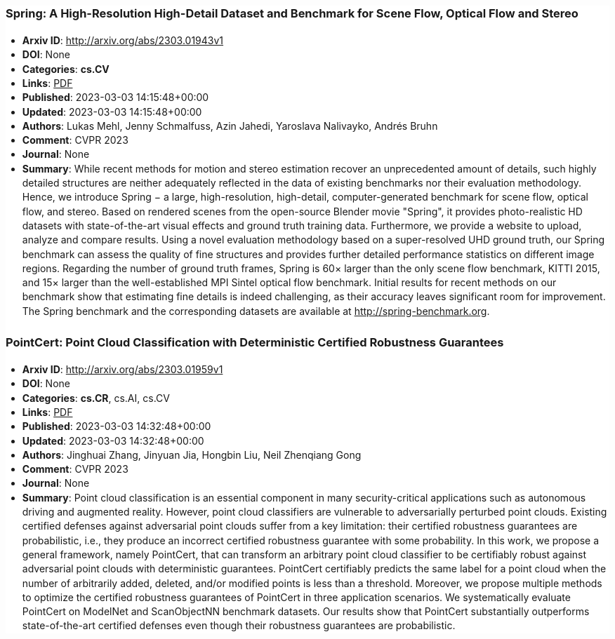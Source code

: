 

### Spring: A High-Resolution High-Detail Dataset and Benchmark for Scene Flow, Optical Flow and Stereo
- **Arxiv ID**: http://arxiv.org/abs/2303.01943v1
- **DOI**: None
- **Categories**: **cs.CV**
- **Links**: [PDF](http://arxiv.org/pdf/2303.01943v1)
- **Published**: 2023-03-03 14:15:48+00:00
- **Updated**: 2023-03-03 14:15:48+00:00
- **Authors**: Lukas Mehl, Jenny Schmalfuss, Azin Jahedi, Yaroslava Nalivayko, Andrés Bruhn
- **Comment**: CVPR 2023
- **Journal**: None
- **Summary**: While recent methods for motion and stereo estimation recover an unprecedented amount of details, such highly detailed structures are neither adequately reflected in the data of existing benchmarks nor their evaluation methodology. Hence, we introduce Spring $-$ a large, high-resolution, high-detail, computer-generated benchmark for scene flow, optical flow, and stereo. Based on rendered scenes from the open-source Blender movie "Spring", it provides photo-realistic HD datasets with state-of-the-art visual effects and ground truth training data. Furthermore, we provide a website to upload, analyze and compare results. Using a novel evaluation methodology based on a super-resolved UHD ground truth, our Spring benchmark can assess the quality of fine structures and provides further detailed performance statistics on different image regions. Regarding the number of ground truth frames, Spring is 60$\times$ larger than the only scene flow benchmark, KITTI 2015, and 15$\times$ larger than the well-established MPI Sintel optical flow benchmark. Initial results for recent methods on our benchmark show that estimating fine details is indeed challenging, as their accuracy leaves significant room for improvement. The Spring benchmark and the corresponding datasets are available at http://spring-benchmark.org.



### PointCert: Point Cloud Classification with Deterministic Certified Robustness Guarantees
- **Arxiv ID**: http://arxiv.org/abs/2303.01959v1
- **DOI**: None
- **Categories**: **cs.CR**, cs.AI, cs.CV
- **Links**: [PDF](http://arxiv.org/pdf/2303.01959v1)
- **Published**: 2023-03-03 14:32:48+00:00
- **Updated**: 2023-03-03 14:32:48+00:00
- **Authors**: Jinghuai Zhang, Jinyuan Jia, Hongbin Liu, Neil Zhenqiang Gong
- **Comment**: CVPR 2023
- **Journal**: None
- **Summary**: Point cloud classification is an essential component in many security-critical applications such as autonomous driving and augmented reality. However, point cloud classifiers are vulnerable to adversarially perturbed point clouds. Existing certified defenses against adversarial point clouds suffer from a key limitation: their certified robustness guarantees are probabilistic, i.e., they produce an incorrect certified robustness guarantee with some probability. In this work, we propose a general framework, namely PointCert, that can transform an arbitrary point cloud classifier to be certifiably robust against adversarial point clouds with deterministic guarantees. PointCert certifiably predicts the same label for a point cloud when the number of arbitrarily added, deleted, and/or modified points is less than a threshold. Moreover, we propose multiple methods to optimize the certified robustness guarantees of PointCert in three application scenarios. We systematically evaluate PointCert on ModelNet and ScanObjectNN benchmark datasets. Our results show that PointCert substantially outperforms state-of-the-art certified defenses even though their robustness guarantees are probabilistic.
